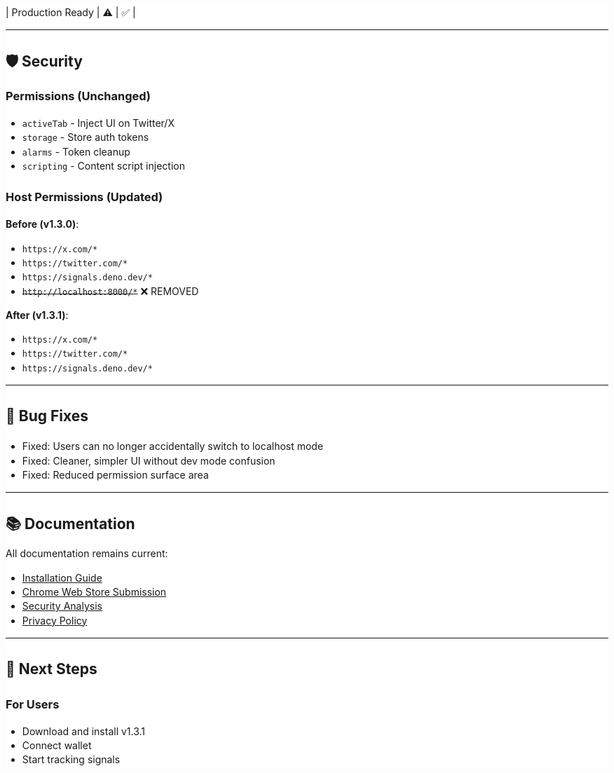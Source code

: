 | Production Ready | ⚠️ | ✅ |

---

## 🛡️ Security

### Permissions (Unchanged)
- `activeTab` - Inject UI on Twitter/X
- `storage` - Store auth tokens
- `alarms` - Token cleanup
- `scripting` - Content script injection

### Host Permissions (Updated)
**Before (v1.3.0)**:
- `https://x.com/*`
- `https://twitter.com/*`
- `https://signals.deno.dev/*`
- ~~`http://localhost:8000/*`~~ ❌ REMOVED

**After (v1.3.1)**:
- `https://x.com/*`
- `https://twitter.com/*`
- `https://signals.deno.dev/*`

---

## 🐛 Bug Fixes

- Fixed: Users can no longer accidentally switch to localhost mode
- Fixed: Cleaner, simpler UI without dev mode confusion
- Fixed: Reduced permission surface area

---

## 📚 Documentation

All documentation remains current:
- [Installation Guide](docs/guides/INSTALL_EXTENSION.md)
- [Chrome Web Store Submission](docs/guides/CHROME_WEB_STORE_SUBMISSION.md)
- [Security Analysis](docs/security/SECURITY_ANALYSIS.md)
- [Privacy Policy](docs/security/PRIVACY_POLICY.md)

---

## 🎯 Next Steps

### For Users
- Download and install v1.3.1
- Connect wallet
- Start tracking signals
